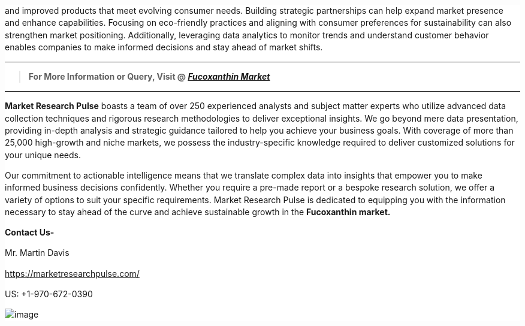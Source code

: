 and improved products that meet evolving consumer needs. Building strategic partnerships can help expand market presence and enhance capabilities. Focusing on eco-friendly practices and aligning with consumer preferences for sustainability can also strengthen market positioning. Additionally, leveraging data analytics to monitor trends and understand customer behavior enables companies to make informed decisions and stay ahead of market shifts.</p><hr /><blockquote><p><strong>For More Information or Query, Visit @&nbsp;<em><a href="https://marketresearchpulse.com/report/81301/fucoxanthin-market?utm_source=Linkedin&utm_medium=0112">Fucoxanthin Market</a></em></strong></p></blockquote><hr /><p><strong>Market Research Pulse</strong> boasts a team of over 250 experienced analysts and subject matter experts who utilize advanced data collection techniques and rigorous research methodologies to deliver exceptional insights. We go beyond mere data presentation, providing in-depth analysis and strategic guidance tailored to help you achieve your business goals. With coverage of more than 25,000 high-growth and niche markets, we possess the industry-specific knowledge required to deliver customized solutions for your unique needs.</p><p>Our commitment to actionable intelligence means that we translate complex data into insights that empower you to make informed business decisions confidently. Whether you require a pre-made report or a bespoke research solution, we offer a variety of options to suit your specific requirements. Market Research Pulse is dedicated to equipping you with the information necessary to stay ahead of the curve and achieve sustainable growth in the <strong>Fucoxanthin market.</strong></p><p><strong>Contact Us-</strong></p><p>Mr. Martin Davis</p><p>https://marketresearchpulse.com/</p><p>US: +1-970-672-0390</p>
![image](https://github.com/user-attachments/assets/beaaddd6-6c1e-4afd-b808-72169407333a)
